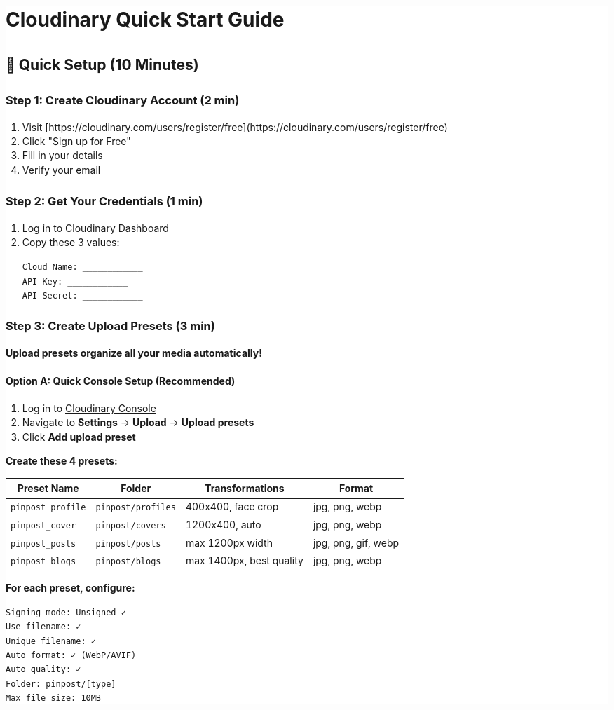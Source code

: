 # Cloudinary Quick Start Guide

## 🚀 Quick Setup (10 Minutes)

### Step 1: Create Cloudinary Account (2 min)

1. Visit [https://cloudinary.com/users/register/free](https://cloudinary.com/users/register/free)
2. Click "Sign up for Free"
3. Fill in your details
4. Verify your email

### Step 2: Get Your Credentials (1 min)

1. Log in to [Cloudinary Dashboard](https://cloudinary.com/console)
2. Copy these 3 values:
   ```
   Cloud Name: ____________
   API Key: ____________
   API Secret: ____________
   ```

### Step 3: Create Upload Presets (3 min)

**Upload presets organize all your media automatically!**

#### Option A: Quick Console Setup (Recommended)

1. Log in to [Cloudinary Console](https://console.cloudinary.com)
2. Navigate to **Settings** → **Upload** → **Upload presets**
3. Click **Add upload preset**

**Create these 4 presets:**

| Preset Name | Folder | Transformations | Format |
|------------|--------|-----------------|--------|
| `pinpost_profile` | `pinpost/profiles` | 400x400, face crop | jpg, png, webp |
| `pinpost_cover` | `pinpost/covers` | 1200x400, auto | jpg, png, webp |
| `pinpost_posts` | `pinpost/posts` | max 1200px width | jpg, png, gif, webp |
| `pinpost_blogs` | `pinpost/blogs` | max 1400px, best quality | jpg, png, webp |

**For each preset, configure:**
```
Signing mode: Unsigned ✓
Use filename: ✓
Unique filename: ✓
Auto format: ✓ (WebP/AVIF)
Auto quality: ✓
Folder: pinpost/[type]
Max file size: 10MB
```
